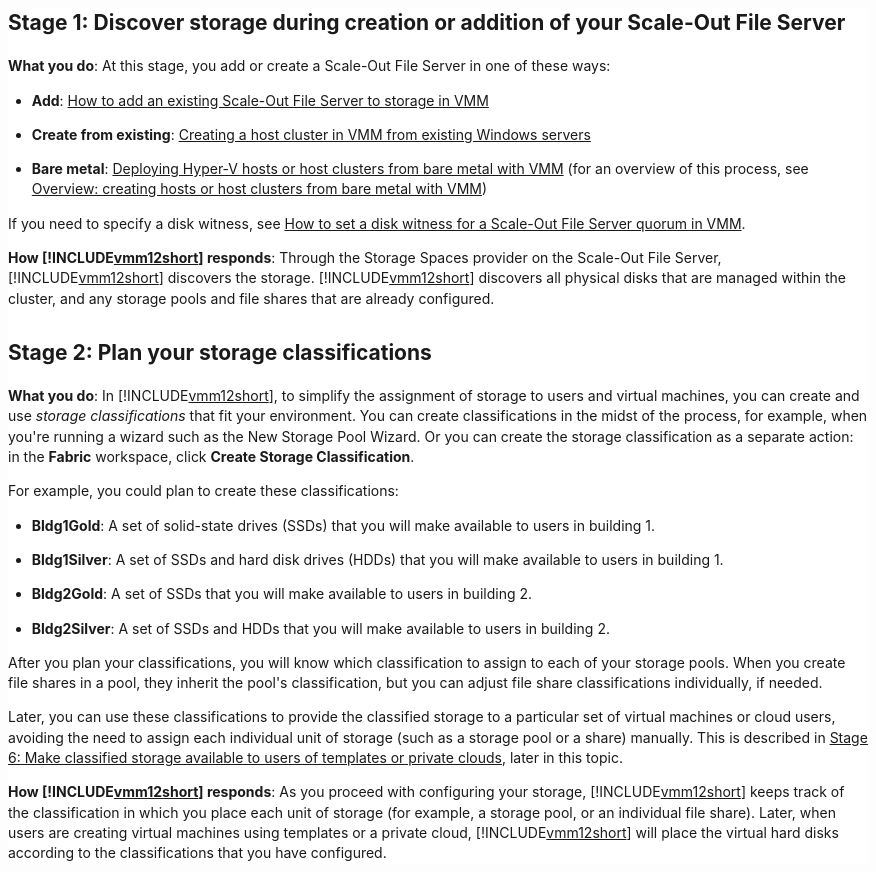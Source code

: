 ## <a name="BKMK_discovery"></a>Stage 1: Discover storage during creation or addition of your Scale\-Out File Server
**What you do**: At this stage, you add or create a Scale\-Out File Server in one of these ways:

-   **Add**: [How to add an existing Scale-Out File Server to storage in VMM](./How-to-add-an-existing-Scale-Out-File-Server-to-storage-in-VMM.md)

-   **Create from existing**: [Creating a host cluster in VMM from existing Windows servers](./Creating-a-host-cluster-in-VMM-from-existing-Windows-servers.md)

-   **Bare metal**: [Deploying Hyper-V hosts or host clusters from bare metal with VMM](./Deploying-Hyper-V-hosts-or-host-clusters-from-bare-metal-with-VMM.md) \(for an overview of this process, see [Overview: creating hosts or host clusters from bare metal with VMM](./Overview--creating-hosts-or-host-clusters-from-bare-metal-with-VMM.md)\)

If you need to specify a disk witness, see [How to set a disk witness for a Scale-Out File Server quorum in VMM](./How-to-set-a-disk-witness-for-a-Scale-Out-File-Server-quorum-in-VMM.md).

**How [!INCLUDE[vmm12short](./Token/vmm12short_md.md)] responds**: Through the Storage Spaces provider on the Scale\-Out File Server,  [!INCLUDE[vmm12short](./Token/vmm12short_md.md)] discovers the storage. [!INCLUDE[vmm12short](./Token/vmm12short_md.md)] discovers all physical disks that are managed within the cluster, and any storage pools and file shares that are already configured.

## <a name="BKMK_classifications"></a>Stage 2: Plan your storage classifications
**What you do**: In [!INCLUDE[vmm12short](./Token/vmm12short_md.md)], to simplify the assignment of storage to users and virtual machines, you can create and use *storage classifications* that fit your environment. You can create classifications in the midst of the process, for example, when you're running a wizard such as the New Storage Pool Wizard. Or you can create the storage classification as a separate action: in the **Fabric** workspace, click **Create Storage Classification**.

For example, you could plan to create these classifications:

-   **Bldg1Gold**: A set of solid\-state drives \(SSDs\) that you will make available to users in building 1.

-   **Bldg1Silver**: A set of SSDs and hard disk drives \(HDDs\) that you will make available to users in building 1.

-   **Bldg2Gold**: A set of SSDs that you will make available to users in building 2.

-   **Bldg2Silver**: A set of SSDs and HDDs that you will make available to users in building 2.

After you plan your classifications, you will know which classification to assign to each of your storage pools. When you create file shares in a pool, they inherit the pool's classification, but you can adjust file share classifications individually, if needed.

Later, you can use these classifications to provide the classified storage to a particular set of virtual machines or cloud users, avoiding the need to assign each individual unit of storage \(such as a storage pool or a share\) manually. This is described in [Stage 6: Make classified storage available to users of templates or private clouds](./Overview--configuring-storage-using-Scale-Out-File-Servers-in-VMM.md#BKMK_templates), later in this topic.

**How [!INCLUDE[vmm12short](./Token/vmm12short_md.md)] responds**: As you proceed with configuring your storage, [!INCLUDE[vmm12short](./Token/vmm12short_md.md)] keeps track of the classification in which you place each unit of storage \(for example, a storage pool, or an individual file share\). Later, when users are creating virtual machines using templates or a private cloud, [!INCLUDE[vmm12short](./Token/vmm12short_md.md)] will place the virtual hard disks according to the classifications that you have configured.

